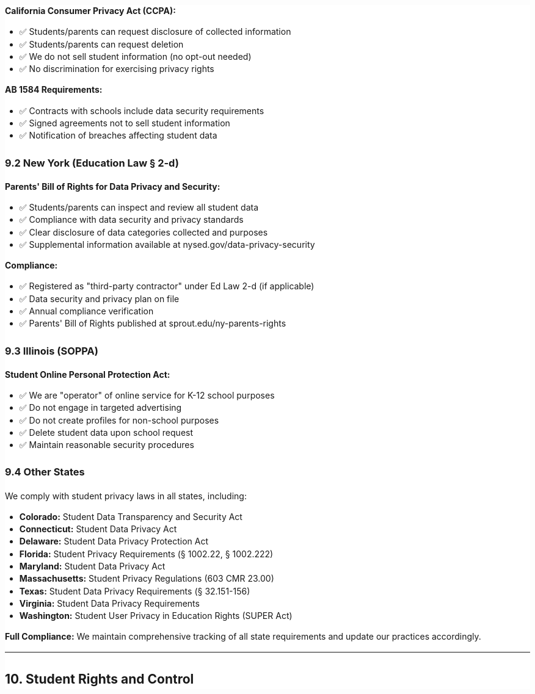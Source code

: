 **California Consumer Privacy Act (CCPA):**
- ✅ Students/parents can request disclosure of collected information
- ✅ Students/parents can request deletion
- ✅ We do not sell student information (no opt-out needed)
- ✅ No discrimination for exercising privacy rights

**AB 1584 Requirements:**
- ✅ Contracts with schools include data security requirements
- ✅ Signed agreements not to sell student information
- ✅ Notification of breaches affecting student data

### 9.2 New York (Education Law § 2-d)

**Parents' Bill of Rights for Data Privacy and Security:**
- ✅ Students/parents can inspect and review all student data
- ✅ Compliance with data security and privacy standards
- ✅ Clear disclosure of data categories collected and purposes
- ✅ Supplemental information available at nysed.gov/data-privacy-security

**Compliance:**
- ✅ Registered as "third-party contractor" under Ed Law 2-d (if applicable)
- ✅ Data security and privacy plan on file
- ✅ Annual compliance verification
- ✅ Parents' Bill of Rights published at sprout.edu/ny-parents-rights

### 9.3 Illinois (SOPPA)

**Student Online Personal Protection Act:**
- ✅ We are "operator" of online service for K-12 school purposes
- ✅ Do not engage in targeted advertising
- ✅ Do not create profiles for non-school purposes
- ✅ Delete student data upon school request
- ✅ Maintain reasonable security procedures

### 9.4 Other States

We comply with student privacy laws in all states, including:
- **Colorado:** Student Data Transparency and Security Act
- **Connecticut:** Student Data Privacy Act
- **Delaware:** Student Data Privacy Protection Act
- **Florida:** Student Privacy Requirements (§ 1002.22, § 1002.222)
- **Maryland:** Student Data Privacy Act
- **Massachusetts:** Student Privacy Regulations (603 CMR 23.00)
- **Texas:** Student Data Privacy Requirements (§ 32.151-156)
- **Virginia:** Student Data Privacy Requirements
- **Washington:** Student User Privacy in Education Rights (SUPER Act)

**Full Compliance:** We maintain comprehensive tracking of all state requirements and update our practices accordingly.

---

## 10. Student Rights and Control
